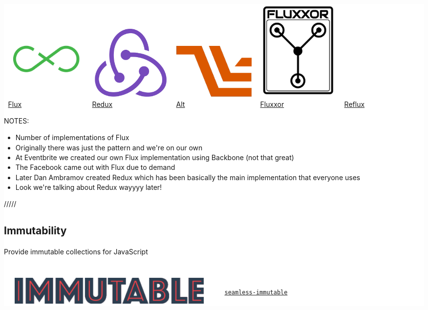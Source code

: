 <div style="display:flex;align-items:flex-end;justify-content:space-around;margin-top:5%">
	<div style="flex:0 0 18%;">
        <a href="http://facebook.github.io/flux/"><img
            src="../../img/nav-react/flux-logo.svg"
            style="background:none;box-shadow:none;border:none;width:100%"
        /></a>
		<a href="http://facebook.github.io/flux/">Flux</a>
    </div>
	<div style="flex:0 0 18%;">
        <a href="http://redux.js.org/"><img
            src="../../img/nav-react/redux-logo.png"
            style="background:none;box-shadow:none;border:none;"
        /></a>
		<a href="http://redux.js.org/">Redux</a>
    </div>
	<div style="flex:0 0 18%;">
        <a href="http://alt.js.org/"><img
            src="../../img/nav-react/alt-logo.png"
            style="background:none;box-shadow:none;border:none;"
        /></a>
		<a href="http://alt.js.org/">Alt</a>
    </div>
	<div style="flex:0 0 18%;">
        <a href="http://fluxxor.com/"><img
            src="../../img/nav-react/fluxxor-logo.svg"
            style="background:none;box-shadow:none;border:none;"
        /></a>
		<a href="http://fluxxor.com/">Fluxxor</a>
    </div>
    <div style="flex:0 0 18%;">
		<a href="https://github.com/reflux/refluxjs">Reflux</a>
    </div>
</div>

NOTES:
- Number of implementations of Flux
- Originally there was just the pattern and we're on our own
- At Eventbrite we created our own Flux implementation using Backbone (not that great)
- The Facebook came out with Flux due to demand
- Later Dan Ambramov created Redux which has been basically the main implementation that everyone uses
- Look we're talking about Redux wayyyy later!

/////

## Immutability

Provide immutable collections for JavaScript

<div style="display:flex;align-items:center;justify-content:space-around;margin-top:5%">
	<div style="flex:0 0 45%;">
        <a href="https://facebook.github.io/immutable-js/"><img
            src="../../img/nav-react/immutable-logo.png"
            style="background:none;box-shadow:none;border:none;width:100%"
        /></a>
    </div>
    <div style="flex:0 0 45%;">
		<a href="https://github.com/rtfeldman/seamless-immutable"><code>seamless-immutable</code></a>
    </div>
</div>
